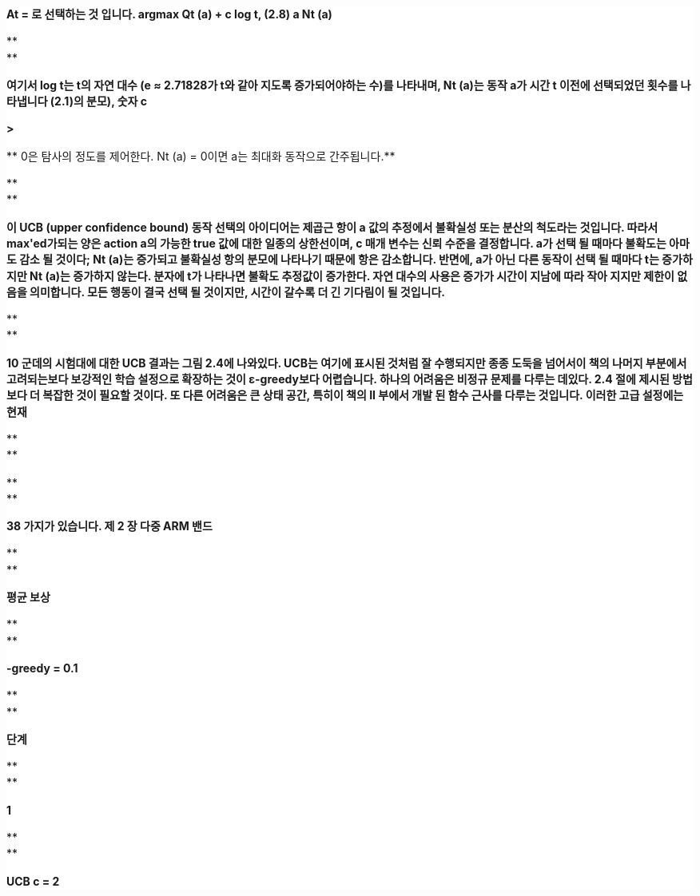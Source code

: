 **At = 로 선택하는 것 입니다. argmax Qt \(a\) + c log t, \(2.8\) a Nt \(a\)**

**  
**

**여기서 log t는 t의 자연 대수 \(e ≈ 2.71828가 t와 같아 지도록 증가되어야하는 수\)를 나타내며, Nt \(a\)는 동작 a가 시간 t 이전에 선택되었던 횟수를 나타냅니다 \(2.1\)의 분모\), 숫자 c**

**&gt;**

** 0은 탐사의 정도를 제어한다. Nt \(a\) = 0이면 a는 최대화 동작으로 간주됩니다.**

**  
**

**이 UCB \(upper confidence bound\) 동작 선택의 아이디어는 제곱근 항이 a 값의 추정에서 불확실성 또는 분산의 척도라는 것입니다. 따라서 max'ed가되는 양은 action a의 가능한 true 값에 대한 일종의 상한선이며, c 매개 변수는 신뢰 수준을 결정합니다. a가 선택 될 때마다 불확도는 아마도 감소 될 것이다; Nt \(a\)는 증가되고 불확실성 항의 분모에 나타나기 때문에 항은 감소합니다. 반면에, a가 아닌 다른 동작이 선택 될 때마다 t는 증가하지만 Nt \(a\)는 증가하지 않는다. 분자에 t가 나타나면 불확도 추정값이 증가한다. 자연 대수의 사용은 증가가 시간이 지남에 따라 작아 지지만 제한이 없음을 의미합니다. 모든 행동이 결국 선택 될 것이지만, 시간이 갈수록 더 긴 기다림이 될 것입니다.**

**  
**

**10 군데의 시험대에 대한 UCB 결과는 그림 2.4에 나와있다. UCB는 여기에 표시된 것처럼 잘 수행되지만 종종 도둑을 넘어서이 책의 ​​나머지 부분에서 고려되는보다 보강적인 학습 설정으로 확장하는 것이 ε-greedy보다 어렵습니다. 하나의 어려움은 비정규 문제를 다루는 데있다. 2.4 절에 제시된 방법보다 더 복잡한 것이 필요할 것이다. 또 다른 어려움은 큰 상태 공간, 특히이 책의 II 부에서 개발 된 함수 근사를 다루는 것입니다. 이러한 고급 설정에는 현재**

**  
**

**  
**

**38 가지가 있습니다. 제 2 장 다중 ARM 밴드**

**  
**

**평균 보상**

**  
**

**-greedy = 0.1**

**  
**

**단계**

**  
**

**1**

**  
**

**UCB c = 2**
